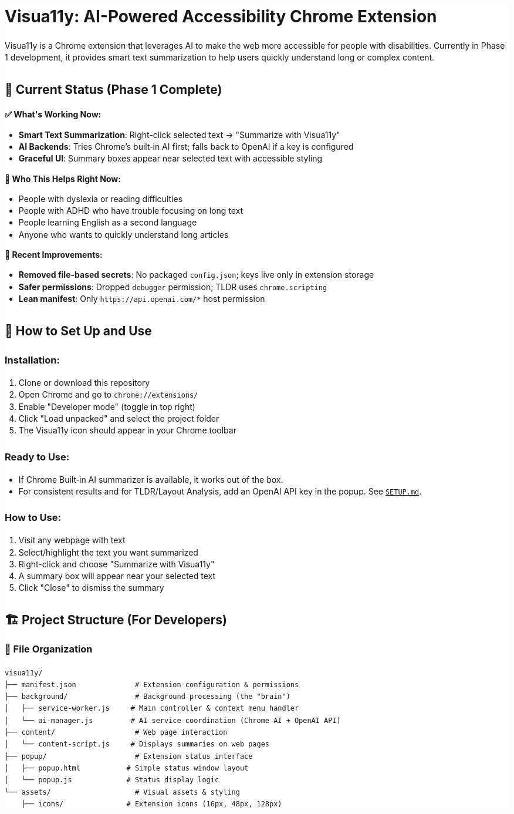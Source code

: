 # Visua11y: AI-Powered Accessibility Chrome Extension

Visua11y is a Chrome extension that leverages AI to make the web more accessible for people with disabilities. Currently in Phase 1 development, it provides smart text summarization to help users quickly understand long or complex content.

## 🚀 **Current Status (Phase 1 Complete)**

**✅ What's Working Now:**
- **Smart Text Summarization**: Right-click selected text → "Summarize with Visua11y"
- **AI Backends**: Tries Chrome’s built‑in AI first; falls back to OpenAI if a key is configured
- **Graceful UI**: Summary boxes appear near selected text with accessible styling

**🎯 Who This Helps Right Now:**
- People with dyslexia or reading difficulties
- People with ADHD who have trouble focusing on long text
- People learning English as a second language  
- Anyone who wants to quickly understand long articles

**🔄 Recent Improvements:**
- **Removed file-based secrets**: No packaged `config.json`; keys live only in extension storage
- **Safer permissions**: Dropped `debugger` permission; TLDR uses `chrome.scripting`
- **Lean manifest**: Only `https://api.openai.com/*` host permission

## 🔧 **How to Set Up and Use**

### **Installation:**
1. Clone or download this repository
2. Open Chrome and go to `chrome://extensions/`
3. Enable "Developer mode" (toggle in top right)
4. Click "Load unpacked" and select the project folder
5. The Visua11y icon should appear in your Chrome toolbar

### **Ready to Use:**
- If Chrome Built‑in AI summarizer is available, it works out of the box.
- For consistent results and for TLDR/Layout Analysis, add an OpenAI API key in the popup.
  See [`SETUP.md`](./SETUP.md).

### **How to Use:**
1. Visit any webpage with text
2. Select/highlight the text you want summarized
3. Right-click and choose "Summarize with Visua11y"
4. A summary box will appear near your selected text
5. Click "Close" to dismiss the summary

## 🏗️ **Project Structure (For Developers)**

### **📁 File Organization**
```
visua11y/
├── manifest.json              # Extension configuration & permissions
├── background/                # Background processing (the "brain")
│   ├── service-worker.js     # Main controller & context menu handler
│   └── ai-manager.js         # AI service coordination (Chrome AI + OpenAI API)
├── content/                   # Web page interaction
│   └── content-script.js     # Displays summaries on web pages
├── popup/                     # Extension status interface
│   ├── popup.html           # Simple status window layout
│   └── popup.js             # Status display logic
└── assets/                    # Visual assets & styling
    ├── icons/               # Extension icons (16px, 48px, 128px)
```